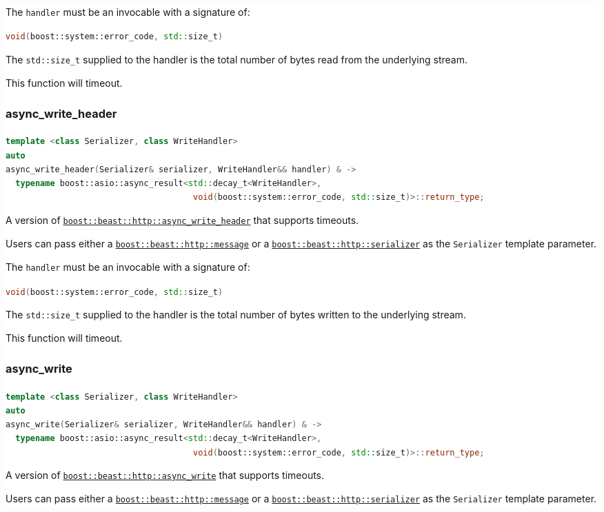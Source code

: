 The `handler` must be an invocable with a signature of:
```c++
void(boost::system::error_code, std::size_t)
```

The `std::size_t` supplied to the handler is the total number of bytes read from the underlying
stream.

This function will timeout.

### async_write_header

```c++
template <class Serializer, class WriteHandler>
auto
async_write_header(Serializer& serializer, WriteHandler&& handler) & ->
  typename boost::asio::async_result<std::decay_t<WriteHandler>,
                                      void(boost::system::error_code, std::size_t)>::return_type;
```

A version of [`boost::beast::http::async_write_header`](https://www.boost.org/doc/libs/release/libs/beast/doc/html/beast/ref/boost__beast__http__async_write_header.html)
that supports timeouts.

Users can pass either a [`boost::beast::http::message`](https://www.boost.org/doc/libs/release/libs/beast/doc/html/beast/ref/boost__beast__http__message.html)
or a [`boost::beast::http::serializer`](https://www.boost.org/doc/libs/release/libs/beast/doc/html/beast/ref/boost__beast__http__serializer.html)
as the `Serializer` template parameter.

The `handler` must be an invocable with a signature of:
```c++
void(boost::system::error_code, std::size_t)
```

The `std::size_t` supplied to the handler is the total number of bytes written to the underlying
stream.

This function will timeout.

### async_write

```c++
template <class Serializer, class WriteHandler>
auto
async_write(Serializer& serializer, WriteHandler&& handler) & ->
  typename boost::asio::async_result<std::decay_t<WriteHandler>,
                                      void(boost::system::error_code, std::size_t)>::return_type;
```

A version of [`boost::beast::http::async_write`](https://www.boost.org/doc/libs/release/libs/beast/doc/html/beast/ref/boost__beast__http__async_write.html)
that supports timeouts.

Users can pass either a [`boost::beast::http::message`](https://www.boost.org/doc/libs/release/libs/beast/doc/html/beast/ref/boost__beast__http__message.html)
or a [`boost::beast::http::serializer`](https://www.boost.org/doc/libs/release/libs/beast/doc/html/beast/ref/boost__beast__http__serializer.html)
as the `Serializer` template parameter.

